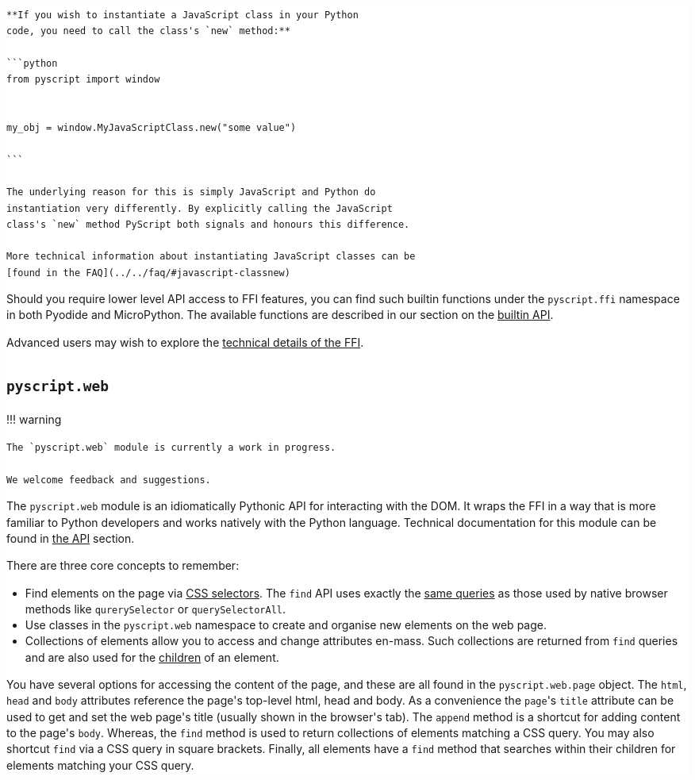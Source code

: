     **If you wish to instantiate a JavaScript class in your Python
    code, you need to call the class's `new` method:**

    ```python
    from pyscript import window


    my_obj = window.MyJavaScriptClass.new("some value")

    ```

    The underlying reason for this is simply JavaScript and Python do
    instantiation very differently. By explicitly calling the JavaScript
    class's `new` method PyScript both signals and honours this difference.

    More technical information about instantiating JavaScript classes can be
    [found in the FAQ](../../faq/#javascript-classnew)

Should you require lower level API access to FFI features, you can find such
builtin functions under the `pyscript.ffi` namespace in both Pyodide and
MicroPython. The available functions are described in our section on the
[builtin API](../../api).

Advanced users may wish to explore the
[technical details of the FFI](../ffi).

## `pyscript.web` 

!!! warning

    The `pyscript.web` module is currently a work in progress.

    We welcome feedback and suggestions.

The `pyscript.web` module is an idiomatically Pythonic API for interacting with
the DOM. It wraps the FFI in a way that is more familiar to Python developers
and works natively with the Python language. Technical documentation for this
module can be found in [the API](../../api/#pyscriptweb) section.

There are three core concepts to remember:

* Find elements on the page via
  [CSS selectors](https://developer.mozilla.org/en-US/docs/Web/CSS/CSS_selectors).
  The `find` API uses exactly the [same queries](https://developer.mozilla.org/en-US/docs/Web/API/Document_Object_Model/Locating_DOM_elements_using_selectors)
  as those used by native browser methods like `qurerySelector` or
  `querySelectorAll`.
* Use classes in the `pyscript.web` namespace to create and organise
  new elements on the web page.
* Collections of elements allow you to access and change attributes en-mass.
  Such collections are returned from `find` queries and are also used for the
  [children](https://developer.mozilla.org/en-US/docs/Web/API/Element/children)
  of an element.

You have several options for accessing the content of the page, and these are
all found in the `pyscript.web.page` object. The `html`, `head` and `body`
attributes reference the page's top-level html, head and body. As a convenience
the `page`'s `title` attribute can be used to get and set the web page's title
(usually shown in the browser's tab). The `append` method is a shortcut for
adding content to the page's `body`. Whereas, the `find` method is used to
return collections of elements matching a CSS query. You may also shortcut
`find` via a CSS query in square brackets. Finally, all elements have a `find`
method that searches within their children for elements matching your CSS
query.
